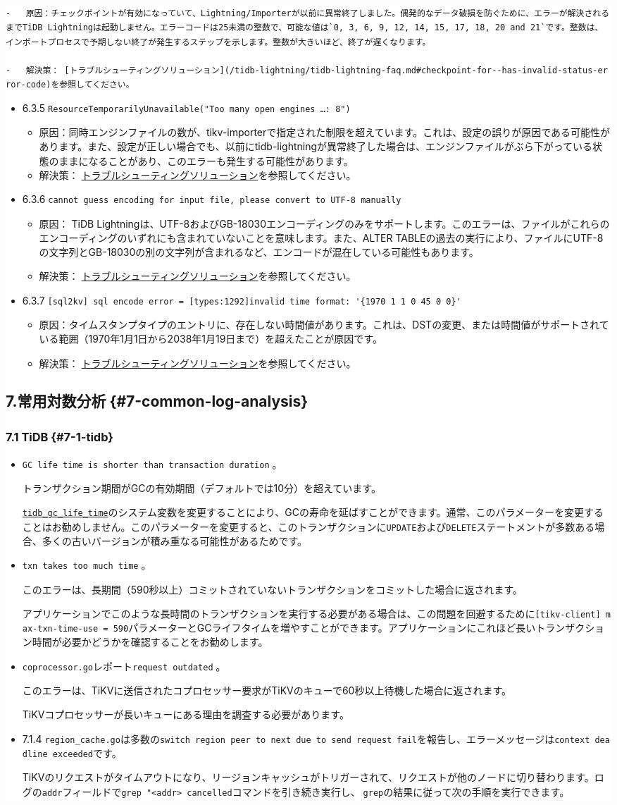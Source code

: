     -   原因：チェックポイントが有効になっていて、Lightning/Importerが以前に異常終了しました。偶発的なデータ破損を防ぐために、エラーが解決されるまでTiDB Lightningは起動しません。エラーコードは25未満の整数で、可能な値は`0, 3, 6, 9, 12, 14, 15, 17, 18, 20 and 21`です。整数は、インポートプロセスで予期しない終了が発生するステップを示します。整数が大きいほど、終了が遅くなります。

    -   解決策： [トラブルシューティングソリューション](/tidb-lightning/tidb-lightning-faq.md#checkpoint-for--has-invalid-status-error-code)を参照してください。

-   6.3.5 `ResourceTemporarilyUnavailable("Too many open engines …: 8")`

    -   原因：同時エンジンファイルの数が、tikv-importerで指定された制限を超えています。これは、設定の誤りが原因である可能性があります。また、設定が正しい場合でも、以前にtidb-lightningが異常終了した場合は、エンジンファイルがぶら下がっている状態のままになることがあり、このエラーも発生する可能性があります。
    -   解決策： [トラブルシューティングソリューション](/tidb-lightning/tidb-lightning-faq.md#resourcetemporarilyunavailabletoo-many-open-engines--)を参照してください。

-   6.3.6 `cannot guess encoding for input file, please convert to UTF-8 manually`

    -   原因： TiDB Lightningは、UTF-8およびGB-18030エンコーディングのみをサポートします。このエラーは、ファイルがこれらのエンコーディングのいずれにも含まれていないことを意味します。また、ALTER TABLEの過去の実行により、ファイルにUTF-8の文字列とGB-18030の別の文字列が含まれるなど、エンコードが混在している可能性もあります。

    -   解決策： [トラブルシューティングソリューション](/tidb-lightning/tidb-lightning-faq.md#cannot-guess-encoding-for-input-file-please-convert-to-utf-8-manually)を参照してください。

-   6.3.7 `[sql2kv] sql encode error = [types:1292]invalid time format: '{1970 1 1 0 45 0 0}'`

    -   原因：タイムスタンプタイプのエントリに、存在しない時間値があります。これは、DSTの変更、または時間値がサポートされている範囲（1970年1月1日から2038年1月19日まで）を超えたことが原因です。

    -   解決策： [トラブルシューティングソリューション](/tidb-lightning/tidb-lightning-faq.md#sql2kv-sql-encode-error--types1292invalid-time-format-1970-1-1-)を参照してください。

## 7.常用対数分析 {#7-common-log-analysis}

### 7.1 TiDB {#7-1-tidb}

-   `GC life time is shorter than transaction duration` 。

    トランザクション期間がGCの有効期間（デフォルトでは10分）を超えています。

    [`tidb_gc_life_time`](/system-variables.md#tidb_gc_life_time-new-in-v50)のシステム変数を変更することにより、GCの寿命を延ばすことができます。通常、このパラメーターを変更することはお勧めしません。このパラメーターを変更すると、このトランザクションに`UPDATE`および`DELETE`ステートメントが多数ある場合、多くの古いバージョンが積み重なる可能性があるためです。

-   `txn takes too much time` 。

    このエラーは、長期間（590秒以上）コミットされていないトランザクションをコミットした場合に返されます。

    アプリケーションでこのような長時間のトランザクションを実行する必要がある場合は、この問題を回避するために`[tikv-client] max-txn-time-use = 590`パラメーターとGCライフタイムを増やすことができます。アプリケーションにこれほど長いトランザクション時間が必要かどうかを確認することをお勧めします。

-   `coprocessor.go`レポート`request outdated` 。

    このエラーは、TiKVに送信されたコプロセッサー要求がTiKVのキューで60秒以上待機した場合に返されます。

    TiKVコプロセッサーが長いキューにある理由を調査する必要があります。

-   7.1.4 `region_cache.go`は多数の`switch region peer to next due to send request fail`を報告し、エラーメッセージは`context deadline exceeded`です。

    TiKVのリクエストがタイムアウトになり、リージョンキャッシュがトリガーされて、リクエストが他のノードに切り替わります。ログの`addr`フィールドで`grep "<addr> cancelled`コマンドを引き続き実行し、 `grep`の結果に従って次の手順を実行できます。
